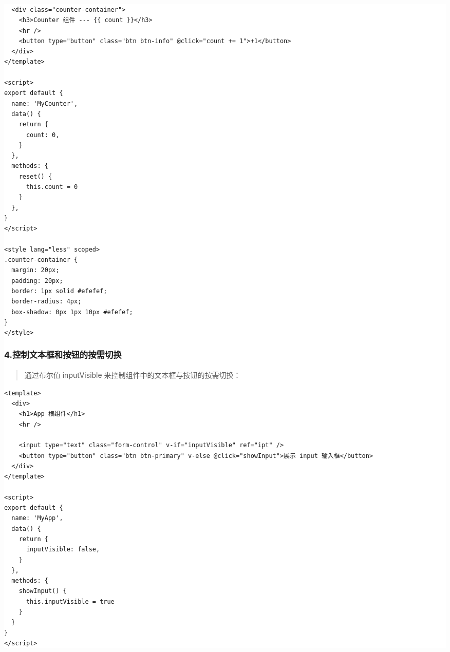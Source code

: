 ```vue
  <div class="counter-container">
    <h3>Counter 组件 --- {{ count }}</h3>
    <hr />
    <button type="button" class="btn btn-info" @click="count += 1">+1</button>
  </div>
</template>

<script>
export default {
  name: 'MyCounter',
  data() {
    return {
      count: 0,
    }
  },
  methods: {
    reset() {
      this.count = 0
    }
  },
}
</script>

<style lang="less" scoped>
.counter-container {
  margin: 20px;
  padding: 20px;
  border: 1px solid #efefef;
  border-radius: 4px;
  box-shadow: 0px 1px 10px #efefef;
}
</style>
```

### 4.控制文本框和按钮的按需切换

> 通过布尔值 inputVisible 来控制组件中的文本框与按钮的按需切换：

```vue
<template>
  <div>
    <h1>App 根组件</h1>
    <hr />

    <input type="text" class="form-control" v-if="inputVisible" ref="ipt" />
    <button type="button" class="btn btn-primary" v-else @click="showInput">展示 input 输入框</button>
  </div>
</template>

<script>
export default {
  name: 'MyApp',
  data() {
    return {
      inputVisible: false,
    }
  },
  methods: {
    showInput() {
      this.inputVisible = true
    }
  }
}
</script>
```